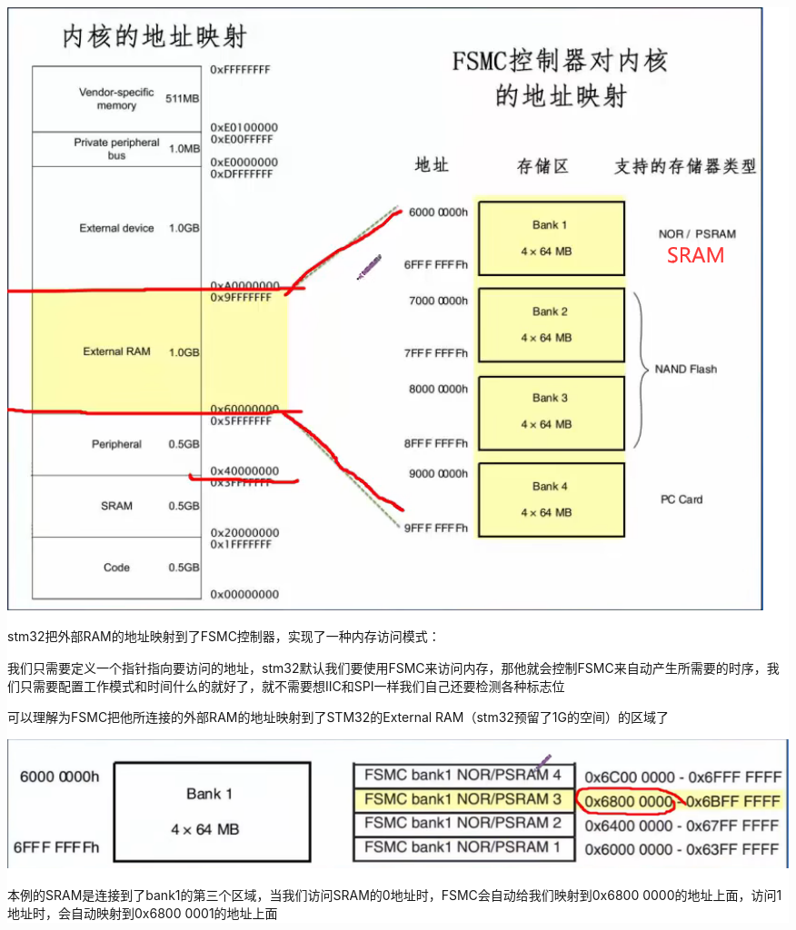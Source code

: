 ![image-20250304105903461](https://raw.githubusercontent.com/ZhangZhen-huia/Note/main/img/202503041059509.png)

stm32把外部RAM的地址映射到了FSMC控制器，实现了一种内存访问模式：

我们只需要定义一个指针指向要访问的地址，stm32默认我们要使用FSMC来访问内存，那他就会控制FSMC来自动产生所需要的时序，我们只需要配置工作模式和时间什么的就好了，就不需要想IIC和SPI一样我们自己还要检测各种标志位

可以理解为FSMC把他所连接的外部RAM的地址映射到了STM32的External RAM（stm32预留了1G的空间）的区域了

![image-20250304115025931](https://raw.githubusercontent.com/ZhangZhen-huia/Note/main/img/202503041150977.png)

本例的SRAM是连接到了bank1的第三个区域，当我们访问SRAM的0地址时，FSMC会自动给我们映射到0x6800 0000的地址上面，访问1地址时，会自动映射到0x6800 0001的地址上面
